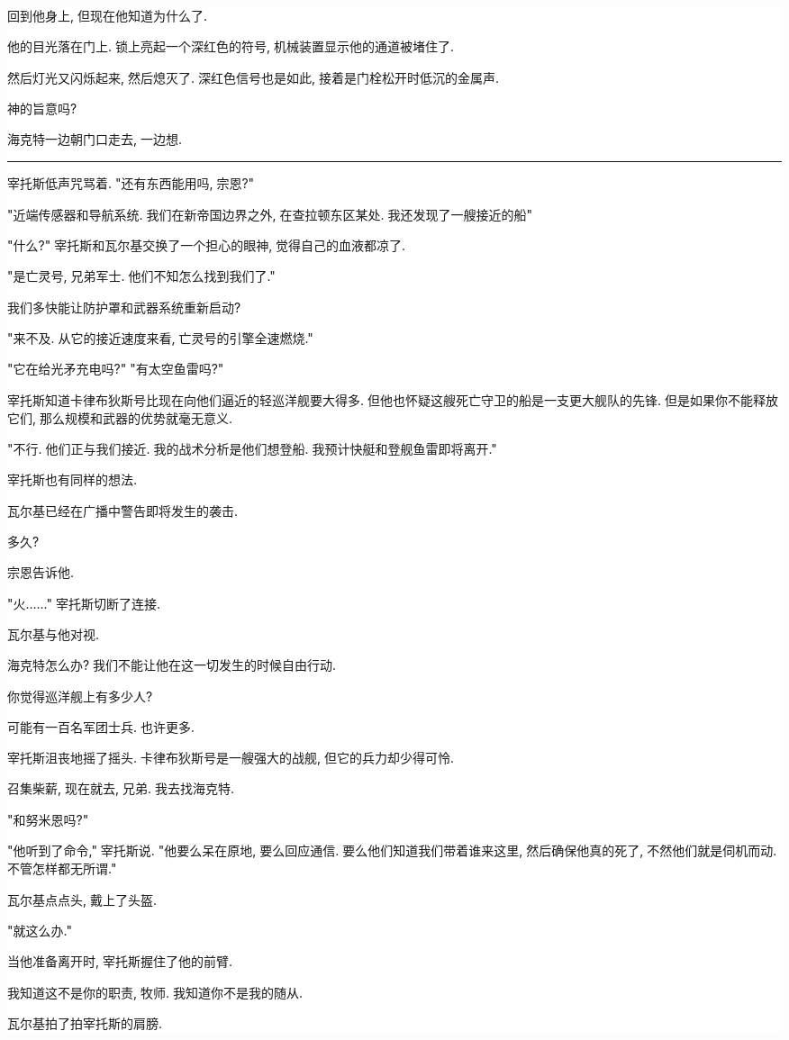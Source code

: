 回到他身上, 但现在他知道为什么了.

他的目光落在门上. 锁上亮起一个深红色的符号, 机械装置显示他的通道被堵住了.

然后灯光又闪烁起来, 然后熄灭了. 深红色信号也是如此, 接着是门栓松开时低沉的金属声.

神的旨意吗?

海克特一边朝门口走去, 一边想.

--------

宰托斯低声咒骂着. "还有东西能用吗, 宗恩?"

"近端传感器和导航系统. 我们在新帝国边界之外, 在查拉顿东区某处. 我还发现了一艘接近的船"

"什么?" 宰托斯和瓦尔基交换了一个担心的眼神, 觉得自己的血液都凉了.

"是亡灵号, 兄弟军士. 他们不知怎么找到我们了."

我们多快能让防护罩和武器系统重新启动?

"来不及. 从它的接近速度来看, 亡灵号的引擎全速燃烧."

"它在给光矛充电吗?" "有太空鱼雷吗?"

宰托斯知道卡律布狄斯号比现在向他们逼近的轻巡洋舰要大得多. 但他也怀疑这艘死亡守卫的船是一支更大舰队的先锋. 但是如果你不能释放它们, 那么规模和武器的优势就毫无意义.

"不行. 他们正与我们接近. 我的战术分析是他们想登船. 我预计快艇和登舰鱼雷即将离开."

宰托斯也有同样的想法.

瓦尔基已经在广播中警告即将发生的袭击.

多久?

宗恩告诉他.

"火……" 宰托斯切断了连接.

瓦尔基与他对视.

海克特怎么办? 我们不能让他在这一切发生的时候自由行动.

你觉得巡洋舰上有多少人?

可能有一百名军团士兵. 也许更多.

宰托斯沮丧地摇了摇头. 卡律布狄斯号是一艘强大的战舰, 但它的兵力却少得可怜.

召集柴薪, 现在就去, 兄弟. 我去找海克特.

"和努米恩吗?"

"他听到了命令," 宰托斯说. "他要么呆在原地, 要么回应通信. 要么他们知道我们带着谁来这里, 然后确保他真的死了, 不然他们就是伺机而动. 不管怎样都无所谓."

瓦尔基点点头, 戴上了头盔.

"就这么办."

当他准备离开时, 宰托斯握住了他的前臂.

我知道这不是你的职责, 牧师. 我知道你不是我的随从.

瓦尔基拍了拍宰托斯的肩膀.
